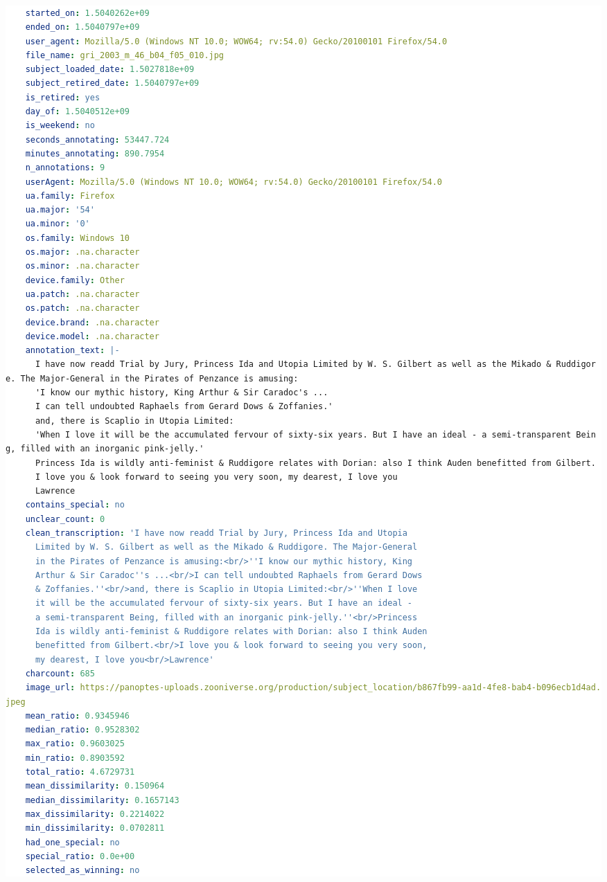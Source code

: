 ```yaml
    started_on: 1.5040262e+09
    ended_on: 1.5040797e+09
    user_agent: Mozilla/5.0 (Windows NT 10.0; WOW64; rv:54.0) Gecko/20100101 Firefox/54.0
    file_name: gri_2003_m_46_b04_f05_010.jpg
    subject_loaded_date: 1.5027818e+09
    subject_retired_date: 1.5040797e+09
    is_retired: yes
    day_of: 1.5040512e+09
    is_weekend: no
    seconds_annotating: 53447.724
    minutes_annotating: 890.7954
    n_annotations: 9
    userAgent: Mozilla/5.0 (Windows NT 10.0; WOW64; rv:54.0) Gecko/20100101 Firefox/54.0
    ua.family: Firefox
    ua.major: '54'
    ua.minor: '0'
    os.family: Windows 10
    os.major: .na.character
    os.minor: .na.character
    device.family: Other
    ua.patch: .na.character
    os.patch: .na.character
    device.brand: .na.character
    device.model: .na.character
    annotation_text: |-
      I have now readd Trial by Jury, Princess Ida and Utopia Limited by W. S. Gilbert as well as the Mikado & Ruddigore. The Major-General in the Pirates of Penzance is amusing:
      'I know our mythic history, King Arthur & Sir Caradoc's ...
      I can tell undoubted Raphaels from Gerard Dows & Zoffanies.'
      and, there is Scaplio in Utopia Limited:
      'When I love it will be the accumulated fervour of sixty-six years. But I have an ideal - a semi-transparent Being, filled with an inorganic pink-jelly.'
      Princess Ida is wildly anti-feminist & Ruddigore relates with Dorian: also I think Auden benefitted from Gilbert.
      I love you & look forward to seeing you very soon, my dearest, I love you
      Lawrence
    contains_special: no
    unclear_count: 0
    clean_transcription: 'I have now readd Trial by Jury, Princess Ida and Utopia
      Limited by W. S. Gilbert as well as the Mikado & Ruddigore. The Major-General
      in the Pirates of Penzance is amusing:<br/>''I know our mythic history, King
      Arthur & Sir Caradoc''s ...<br/>I can tell undoubted Raphaels from Gerard Dows
      & Zoffanies.''<br/>and, there is Scaplio in Utopia Limited:<br/>''When I love
      it will be the accumulated fervour of sixty-six years. But I have an ideal -
      a semi-transparent Being, filled with an inorganic pink-jelly.''<br/>Princess
      Ida is wildly anti-feminist & Ruddigore relates with Dorian: also I think Auden
      benefitted from Gilbert.<br/>I love you & look forward to seeing you very soon,
      my dearest, I love you<br/>Lawrence'
    charcount: 685
    image_url: https://panoptes-uploads.zooniverse.org/production/subject_location/b867fb99-aa1d-4fe8-bab4-b096ecb1d4ad.jpeg
    mean_ratio: 0.9345946
    median_ratio: 0.9528302
    max_ratio: 0.9603025
    min_ratio: 0.8903592
    total_ratio: 4.6729731
    mean_dissimilarity: 0.150964
    median_dissimilarity: 0.1657143
    max_dissimilarity: 0.2214022
    min_dissimilarity: 0.0702811
    had_one_special: no
    special_ratio: 0.0e+00
    selected_as_winning: no
```